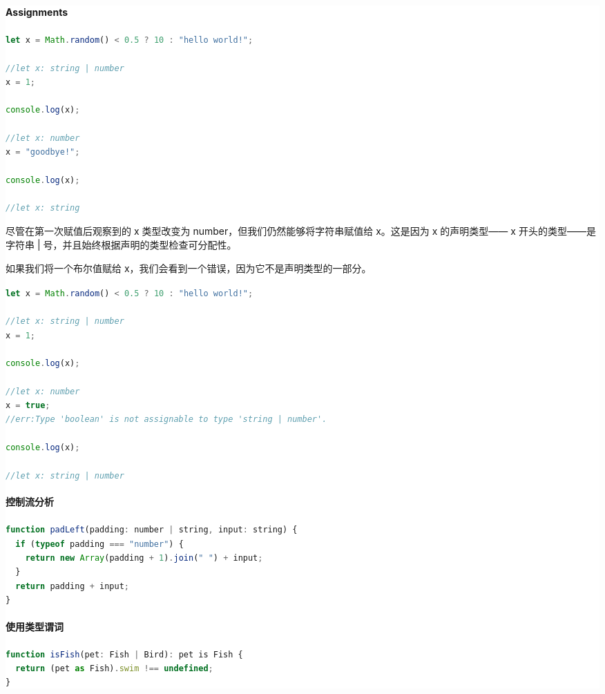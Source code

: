 #### Assignments

```js
let x = Math.random() < 0.5 ? 10 : "hello world!";
   
//let x: string | number
x = 1;
 
console.log(x);
           
//let x: number
x = "goodbye!";
 
console.log(x);
           
//let x: string
```

尽管在第一次赋值后观察到的 x 类型改变为 number，但我们仍然能够将字符串赋值给 x。这是因为 x 的声明类型—— x 开头的类型——是字符串 | 号，并且始终根据声明的类型检查可分配性。

如果我们将一个布尔值赋给 x，我们会看到一个错误，因为它不是声明类型的一部分。

```js
let x = Math.random() < 0.5 ? 10 : "hello world!";
   
//let x: string | number
x = 1;
 
console.log(x);
           
//let x: number
x = true;
//err:Type 'boolean' is not assignable to type 'string | number'.
 
console.log(x);
           
//let x: string | number
```

#### 控制流分析

```js
function padLeft(padding: number | string, input: string) {
  if (typeof padding === "number") {
    return new Array(padding + 1).join(" ") + input;
  }
  return padding + input;
}
```

#### 使用类型谓词

```js
function isFish(pet: Fish | Bird): pet is Fish {
  return (pet as Fish).swim !== undefined;
}
```
